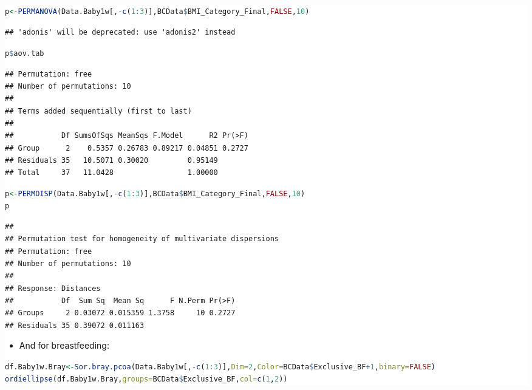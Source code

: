 ``` r
p<-PERMANOVA(Data.Baby1w[,-c(1:3)],BCData$BMI_Category_Final,FALSE,10)
```

    ## 'adonis' will be deprecated: use 'adonis2' instead

``` r
p$aov.tab
```

    ## Permutation: free
    ## Number of permutations: 10
    ## 
    ## Terms added sequentially (first to last)
    ## 
    ##           Df SumsOfSqs MeanSqs F.Model      R2 Pr(>F)
    ## Group      2    0.5357 0.26783 0.89217 0.04851 0.2727
    ## Residuals 35   10.5071 0.30020         0.95149       
    ## Total     37   11.0428                 1.00000

``` r
p<-PERMDISP(Data.Baby1w[,-c(1:3)],BCData$BMI_Category_Final,FALSE,10)
p
```

    ## 
    ## Permutation test for homogeneity of multivariate dispersions
    ## Permutation: free
    ## Number of permutations: 10
    ## 
    ## Response: Distances
    ##           Df  Sum Sq  Mean Sq      F N.Perm Pr(>F)
    ## Groups     2 0.03072 0.015359 1.3758     10 0.2727
    ## Residuals 35 0.39072 0.011163

-   And for breastfeeding:

``` r
df.Baby1w.Bray<-Sor.bray.pcoa(Data.Baby1w[,-c(1:3)],Dim=2,Color=BCData$Exclusive_BF+1,binary=FALSE)
ordiellipse(df.Baby1w.Bray,groups=BCData$Exclusive_BF,col=c(1,2))
```
